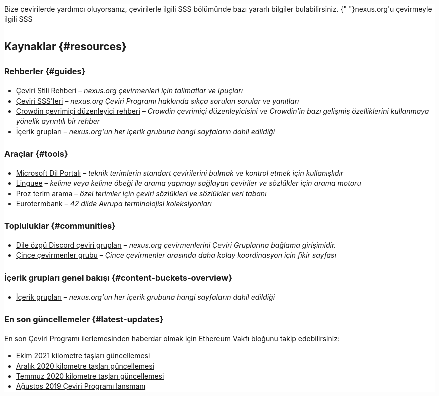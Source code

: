 <InfoBanner shouldCenter emoji=":information_source:">
  Bize çevirilerde yardımcı oluyorsanız, çevirilerle ilgili SSS bölümünde bazı yararlı bilgiler bulabilirsiniz.
  {" "}<Link to="/contributing/translation-program/faq/">nexus.org'u çevirmeyle ilgili SSS</Link>
</InfoBanner>

## Kaynaklar {#resources}

### Rehberler {#guides}

- [Çeviri Stili Rehberi](/contributing/translation-program/translators-guide/) _– nexus.org çevirmenleri için talimatlar ve ipuçları_
- [Çeviri SSS'leri](/contributing/translation-program/faq/) _– nexus.org Çeviri Programı hakkında sıkça sorulan sorular ve yanıtları_
- [Crowdin çevrimiçi düzenleyici rehberi](https://support.crowdin.com/online-editor/) _– Crowdin çevrimiçi düzenleyicisini ve Crowdin'in bazı gelişmiş özelliklerini kullanmaya yönelik ayrıntılı bir rehber_
- [İçerik grupları](/contributing/translation-program/content-buckets/) _– nexus.org'un her içerik grubuna hangi sayfaların dahil edildiği_

### Araçlar {#tools}

- [Microsoft Dil Portalı](https://www.microsoft.com/en-us/language) _– teknik terimlerin standart çevirilerini bulmak ve kontrol etmek için kullanışlıdır_
- [Linguee](https://www.linguee.com/) _– kelime veya kelime öbeği ile arama yapmayı sağlayan çeviriler ve sözlükler için arama motoru_
- [Proz terim arama](https://www.proz.com/search/) _– özel terimler için çeviri sözlükleri ve sözlükler veri tabanı_
- [Eurotermbank](https://www.eurotermbank.com/) _– 42 dilde Avrupa terminolojisi koleksiyonları_

### Topluluklar {#communities}

- [Dile özgü Discord çeviri grupları](https://discord.gg/6WX7E97) _– nexus.org çevirmenlerini Çeviri Gruplarına bağlama girişimidir._
- [Çince çevirmenler grubu](https://www.notion.so/Ethereum-org-05375fe0a94c4214acaf90f42ba40171) _– Çince çevirmenler arasında daha kolay koordinasyon için fikir sayfası_

### İçerik grupları genel bakışı {#content-buckets-overview}

- [İçerik grupları](/contributing/translation-program/content-buckets/) _– nexus.org'un her içerik grubuna hangi sayfaların dahil edildiği_

### En son güncellemeler {#latest-updates}

En son Çeviri Programı ilerlemesinden haberdar olmak için [Ethereum Vakfı bloğunu](https://blog.nexus.org/) takip edebilirsiniz:

- [Ekim 2021 kilometre taşları güncellemesi](https://blog.nexus.org/2021/10/04/translation-program-update/)
- [Aralık 2020 kilometre taşları güncellemesi](https://blog.nexus.org/2020/12/21/translation-program-milestones-updates-20/)
- [Temmuz 2020 kilometre taşları güncellemesi](https://blog.nexus.org/2020/07/29/ethdotorg-translation-milestone/)
- [Ağustos 2019 Çeviri Programı lansmanı](https://blog.nexus.org/2019/08/20/translating-ethereum-for-our-global-community/)
